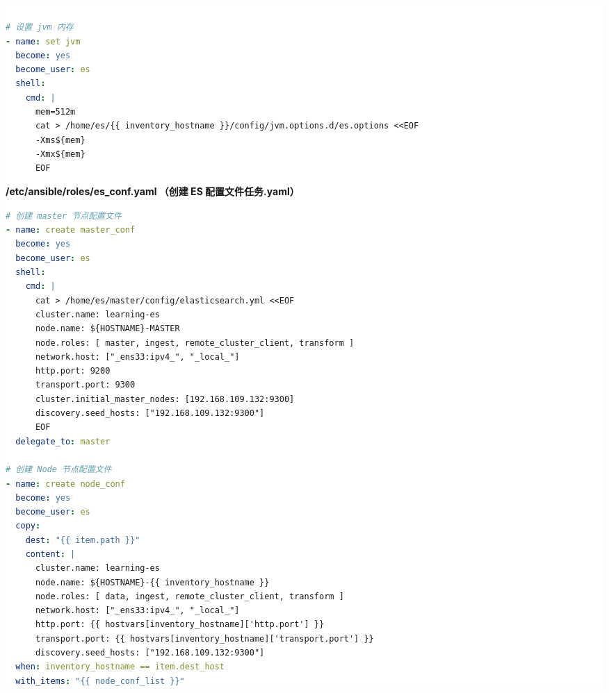 ```yaml

# 设置 jvm 内存
- name: set jvm 
  become: yes
  become_user: es
  shell: 
    cmd: |
      mem=512m
      cat > /home/es/{{ inventory_hostname }}/config/jvm.options.d/es.options <<EOF
      -Xms${mem}
      -Xmx${mem}
      EOF

```

**/etc/ansible/roles/es_conf.yaml  （创建 ES 配置文件任务.yaml）**

```yaml
# 创建 master 节点配置文件
- name: create master_conf
  become: yes
  become_user: es
  shell:
    cmd: |
      cat > /home/es/master/config/elasticsearch.yml <<EOF
      cluster.name: learning-es
      node.name: ${HOSTNAME}-MASTER
      node.roles: [ master, ingest, remote_cluster_client, transform ]
      network.host: ["_ens33:ipv4_", "_local_"]
      http.port: 9200
      transport.port: 9300
      cluster.initial_master_nodes: [192.168.109.132:9300]
      discovery.seed_hosts: ["192.168.109.132:9300"]
      EOF
  delegate_to: master

# 创建 Node 节点配置文件
- name: create node_conf
  become: yes
  become_user: es
  copy: 
    dest: "{{ item.path }}" 
    content: |
      cluster.name: learning-es
      node.name: ${HOSTNAME}-{{ inventory_hostname }}
      node.roles: [ data, ingest, remote_cluster_client, transform ]
      network.host: ["_ens33:ipv4_", "_local_"] 
      http.port: {{ hostvars[inventory_hostname]['http.port'] }} 
      transport.port: {{ hostvars[inventory_hostname]['transport.port'] }} 
      discovery.seed_hosts: ["192.168.109.132:9300"]
  when: inventory_hostname == item.dest_host
  with_items: "{{ node_conf_list }}"

```
